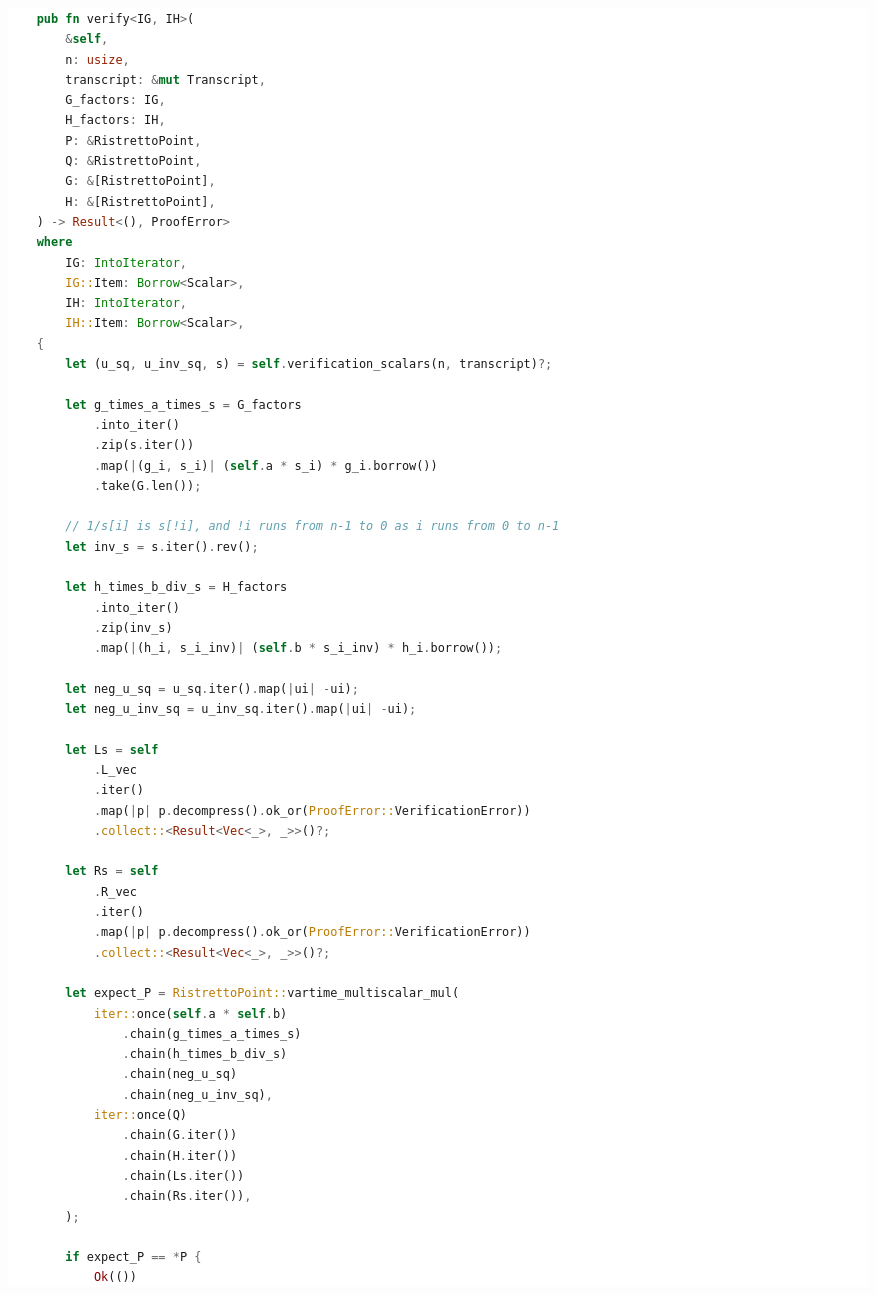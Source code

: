 ```rust
    pub fn verify<IG, IH>(
        &self,
        n: usize,
        transcript: &mut Transcript,
        G_factors: IG,
        H_factors: IH,
        P: &RistrettoPoint,
        Q: &RistrettoPoint,
        G: &[RistrettoPoint],
        H: &[RistrettoPoint],
    ) -> Result<(), ProofError>
    where
        IG: IntoIterator,
        IG::Item: Borrow<Scalar>,
        IH: IntoIterator,
        IH::Item: Borrow<Scalar>,
    {
        let (u_sq, u_inv_sq, s) = self.verification_scalars(n, transcript)?;

        let g_times_a_times_s = G_factors
            .into_iter()
            .zip(s.iter())
            .map(|(g_i, s_i)| (self.a * s_i) * g_i.borrow())
            .take(G.len());

        // 1/s[i] is s[!i], and !i runs from n-1 to 0 as i runs from 0 to n-1
        let inv_s = s.iter().rev();

        let h_times_b_div_s = H_factors
            .into_iter()
            .zip(inv_s)
            .map(|(h_i, s_i_inv)| (self.b * s_i_inv) * h_i.borrow());

        let neg_u_sq = u_sq.iter().map(|ui| -ui);
        let neg_u_inv_sq = u_inv_sq.iter().map(|ui| -ui);

        let Ls = self
            .L_vec
            .iter()
            .map(|p| p.decompress().ok_or(ProofError::VerificationError))
            .collect::<Result<Vec<_>, _>>()?;

        let Rs = self
            .R_vec
            .iter()
            .map(|p| p.decompress().ok_or(ProofError::VerificationError))
            .collect::<Result<Vec<_>, _>>()?;

        let expect_P = RistrettoPoint::vartime_multiscalar_mul(
            iter::once(self.a * self.b)
                .chain(g_times_a_times_s)
                .chain(h_times_b_div_s)
                .chain(neg_u_sq)
                .chain(neg_u_inv_sq),
            iter::once(Q)
                .chain(G.iter())
                .chain(H.iter())
                .chain(Ls.iter())
                .chain(Rs.iter()),
        );

        if expect_P == *P {
            Ok(())
```